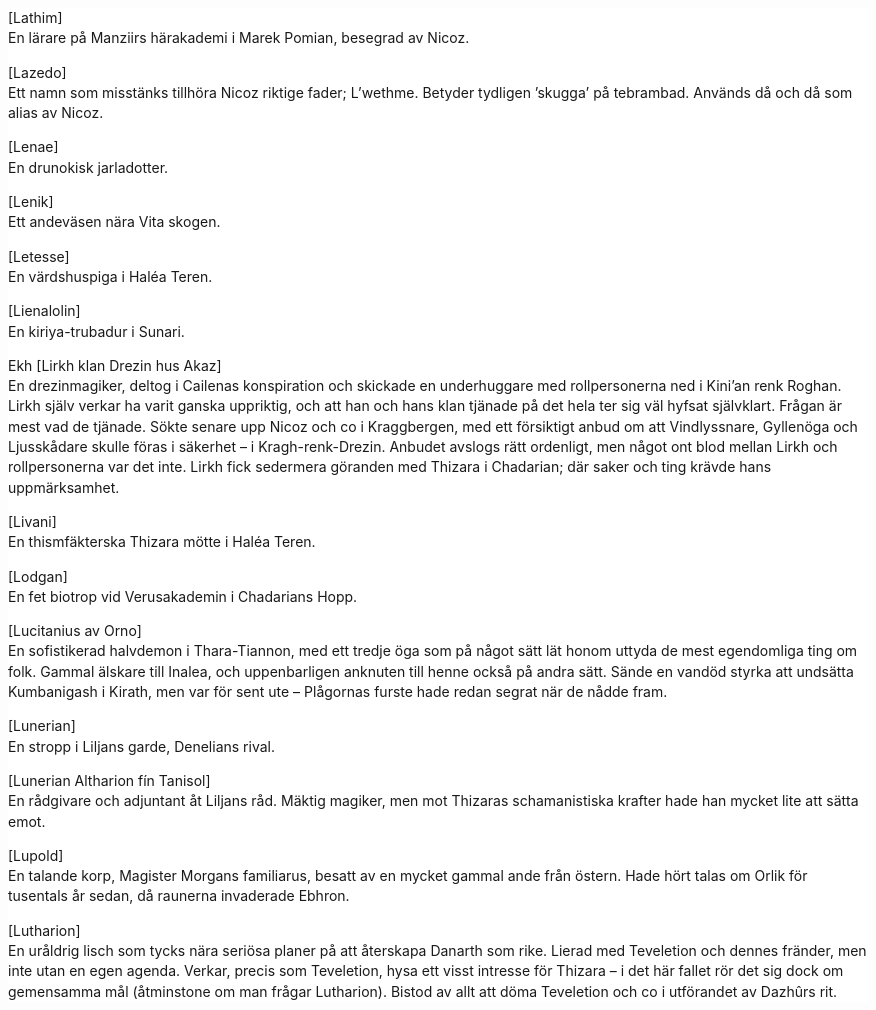 [Lathim]\
En lärare på Manziirs härakademi i Marek Pomian, besegrad av Nicoz.

[Lazedo]\
Ett namn som misstänks tillhöra Nicoz riktige fader; L’wethme. Betyder tydligen ’skugga’ på
tebrambad. Används då och då som alias av Nicoz.

[Lenae]\
En drunokisk jarladotter.

[Lenik]\
Ett andeväsen nära Vita skogen.

[Letesse]\
En värdshuspiga i Haléa Teren.

[Lienalolin]\
En kiriya-trubadur i Sunari.

Ekh [Lirkh klan Drezin hus Akaz]\
En drezinmagiker, deltog i Cailenas konspiration och skickade en underhuggare med rollpersonerna ned
i Kini’an renk Roghan. Lirkh själv verkar ha varit ganska uppriktig, och att han och hans klan
tjänade på det hela ter sig väl hyfsat självklart. Frågan är mest vad de tjänade. Sökte senare upp
Nicoz och co i Kraggbergen, med ett försiktigt anbud om att Vindlyssnare, Gyllenöga och Ljusskådare
skulle föras i säkerhet – i Kragh-renk-Drezin. Anbudet avslogs rätt ordenligt, men något ont blod
mellan Lirkh och rollpersonerna var det inte. Lirkh fick sedermera göranden med Thizara i Chadarian;
där saker och ting krävde hans uppmärksamhet.

[Livani]\
En thismfäkterska Thizara mötte i Haléa Teren.

[Lodgan]\
En fet biotrop vid Verusakademin i Chadarians Hopp.

[Lucitanius av Orno]\
En sofistikerad halvdemon i Thara-Tiannon, med ett tredje öga som på något sätt lät honom uttyda de
mest egendomliga ting om folk. Gammal älskare till Inalea, och uppenbarligen anknuten till henne
också på andra sätt. Sände en vandöd styrka att undsätta Kumbanigash i Kirath, men var för sent ute
– Plågornas furste hade redan segrat när de nådde fram.

[Lunerian]\
En stropp i Liljans garde, Denelians rival.

[Lunerian Altharion fín Tanisol]\
En rådgivare och adjuntant åt Liljans råd. Mäktig magiker, men mot Thizaras schamanistiska krafter
hade han mycket lite att sätta emot.

[Lupold]\
En talande korp, Magister Morgans familiarus, besatt av en mycket gammal ande från östern. Hade hört
talas om Orlik för tusentals år sedan, då raunerna invaderade Ebhron.

[Lutharion]\
En uråldrig lisch som tycks nära seriösa planer på att återskapa Danarth som rike. Lierad med
Teveletion och dennes fränder, men inte utan en egen agenda. Verkar, precis som Teveletion, hysa ett
visst intresse för Thizara – i det här fallet rör det sig dock om gemensamma mål (åtminstone om man
frågar Lutharion). Bistod av allt att döma Teveletion och co i utförandet av Dazhûrs rit.
